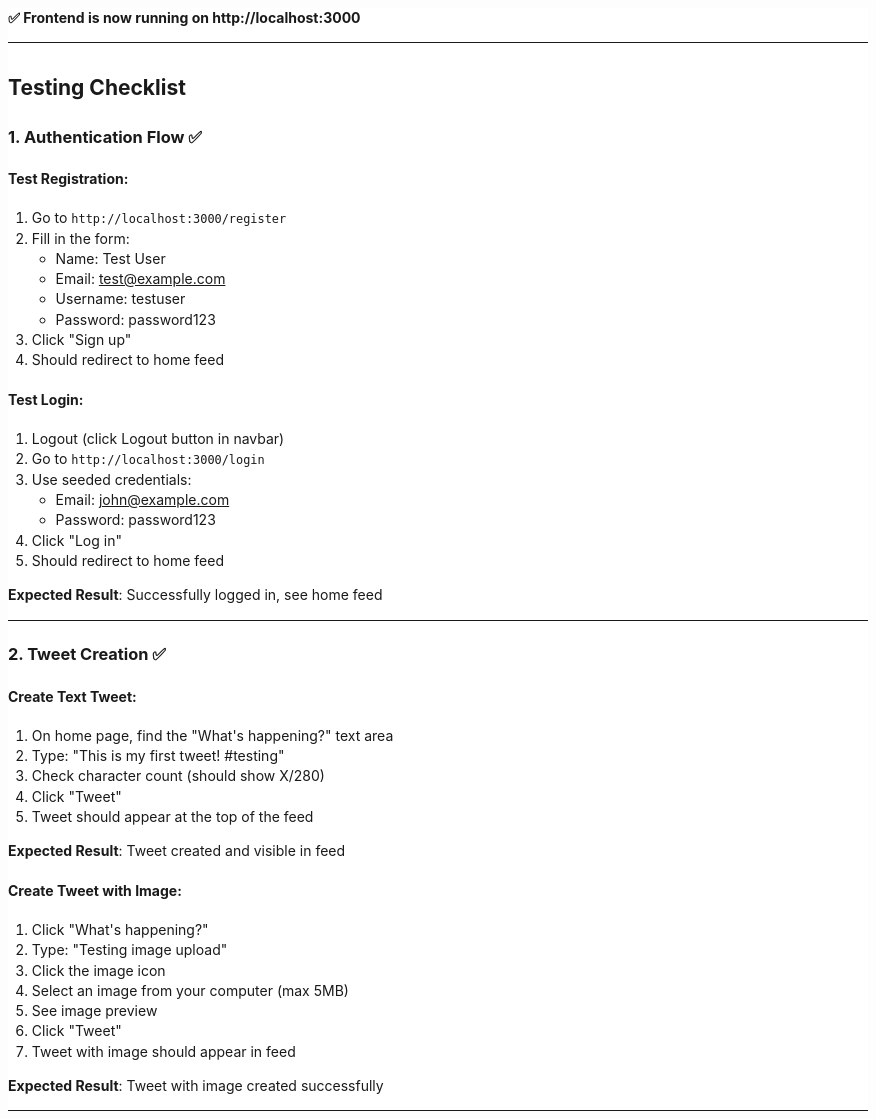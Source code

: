 **✅ Frontend is now running on http://localhost:3000**

---

## Testing Checklist

### 1. Authentication Flow ✅

#### Test Registration:
1. Go to `http://localhost:3000/register`
2. Fill in the form:
   - Name: Test User
   - Email: test@example.com
   - Username: testuser
   - Password: password123
3. Click "Sign up"
4. Should redirect to home feed

#### Test Login:
1. Logout (click Logout button in navbar)
2. Go to `http://localhost:3000/login`
3. Use seeded credentials:
   - Email: john@example.com
   - Password: password123
4. Click "Log in"
5. Should redirect to home feed

**Expected Result**: Successfully logged in, see home feed

---

### 2. Tweet Creation ✅

#### Create Text Tweet:
1. On home page, find the "What's happening?" text area
2. Type: "This is my first tweet! #testing"
3. Check character count (should show X/280)
4. Click "Tweet"
5. Tweet should appear at the top of the feed

**Expected Result**: Tweet created and visible in feed

#### Create Tweet with Image:
1. Click "What's happening?"
2. Type: "Testing image upload"
3. Click the image icon
4. Select an image from your computer (max 5MB)
5. See image preview
6. Click "Tweet"
7. Tweet with image should appear in feed

**Expected Result**: Tweet with image created successfully

---